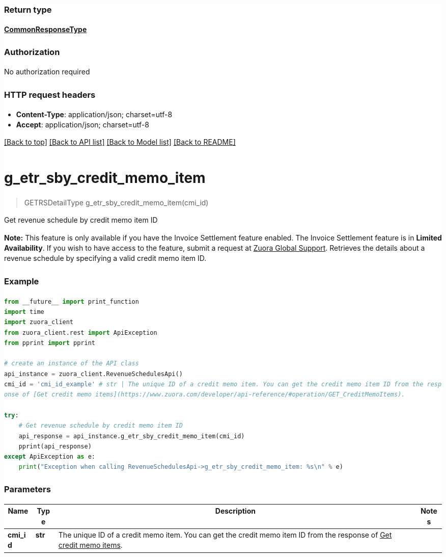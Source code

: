 ### Return type

[**CommonResponseType**](CommonResponseType.md)

### Authorization

No authorization required

### HTTP request headers

 - **Content-Type**: application/json; charset=utf-8
 - **Accept**: application/json; charset=utf-8

[[Back to top]](#) [[Back to API list]](../README.md#documentation-for-api-endpoints) [[Back to Model list]](../README.md#documentation-for-models) [[Back to README]](../README.md)

# **g_etr_sby_credit_memo_item**
> GETRSDetailType g_etr_sby_credit_memo_item(cmi_id)

Get revenue schedule by credit memo item ID 

**Note:** This feature is only available if you have the Invoice Settlement feature enabled. The Invoice Settlement feature is in **Limited Availability**. If you wish to have access to the feature, submit a request at [Zuora Global Support](http://support.zuora.com/).  Retrieves the details about a revenue schedule by specifying a valid credit memo item ID. 

### Example
```python
from __future__ import print_function
import time
import zuora_client
from zuora_client.rest import ApiException
from pprint import pprint

# create an instance of the API class
api_instance = zuora_client.RevenueSchedulesApi()
cmi_id = 'cmi_id_example' # str | The unique ID of a credit memo item. You can get the credit memo item ID from the response of [Get credit memo items](https://www.zuora.com/developer/api-reference/#operation/GET_CreditMemoItems). 

try:
    # Get revenue schedule by credit memo item ID 
    api_response = api_instance.g_etr_sby_credit_memo_item(cmi_id)
    pprint(api_response)
except ApiException as e:
    print("Exception when calling RevenueSchedulesApi->g_etr_sby_credit_memo_item: %s\n" % e)
```

### Parameters

Name | Type | Description  | Notes
------------- | ------------- | ------------- | -------------
 **cmi_id** | **str**| The unique ID of a credit memo item. You can get the credit memo item ID from the response of [Get credit memo items](https://www.zuora.com/developer/api-reference/#operation/GET_CreditMemoItems).  | 
